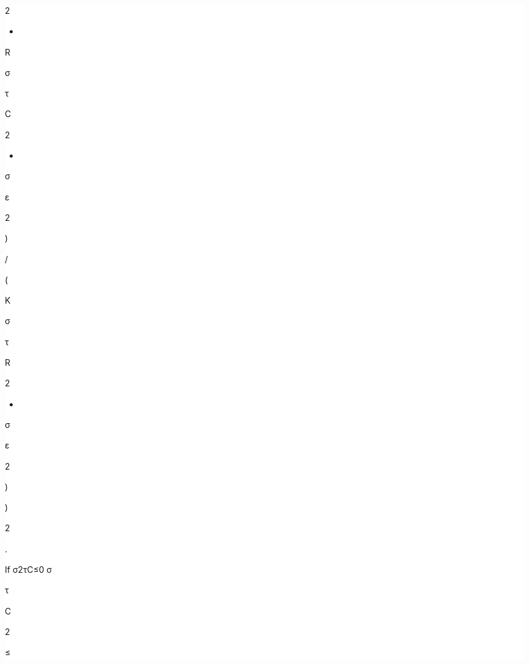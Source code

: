 2

+

R

σ

τ

C

2

+

σ

ε

2

)

/

(

K

σ

τ

R

2

+

σ

ε

2

)

)

2

.


If σ2τC≤0
σ

τ

C

2

≤
